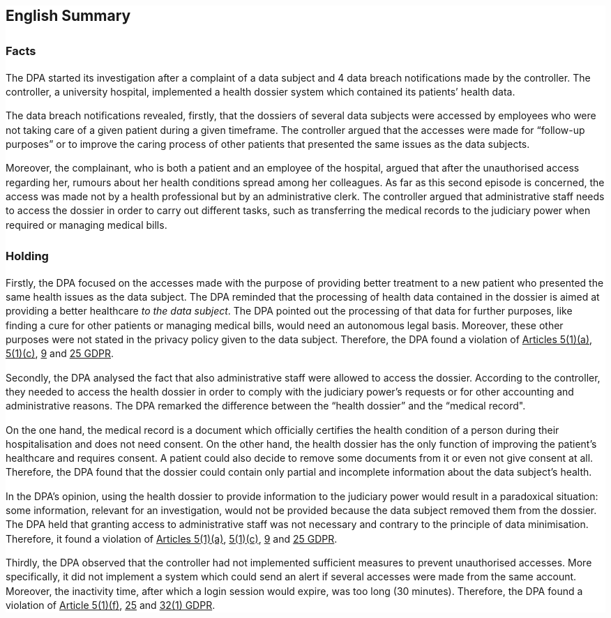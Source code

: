 ## English Summary

### Facts

The DPA started its investigation after a complaint of a data subject and 4 data breach notifications made by the controller. The controller, a university hospital, implemented a health dossier system which contained its patients’ health data.

The data breach notifications revealed, firstly, that the dossiers of several data subjects were accessed by employees who were not taking care of a given patient during a given timeframe. The controller argued that the accesses were made for “follow-up purposes” or to improve the caring process of other patients that presented the same issues as the data subjects.

Moreover, the complainant, who is both a patient and an employee of the hospital, argued that after the unauthorised access regarding her, rumours about her health conditions spread among her colleagues. As far as this second episode is concerned, the access was made not by a health professional but by an administrative clerk. The controller argued that administrative staff needs to access the dossier in order to carry out different tasks, such as transferring the medical records to the judiciary power when required or managing medical bills.

### Holding

Firstly, the DPA focused on the accesses made with the purpose of providing better treatment to a new patient who presented the same health issues as the data subject. The DPA reminded that the processing of health data contained in the dossier is aimed at providing a better healthcare _to the data subject_. The DPA pointed out the processing of that data for further purposes, like finding a cure for other patients or managing medical bills, would need an autonomous legal basis. Moreover, these other purposes were not stated in the privacy policy given to the data subject. Therefore, the DPA found a violation of [Articles 5(1)(a)](/index.php?title=Article_5_GDPR#1a "Article 5 GDPR"), [5(1)(c)](/index.php?title=Article_5_GDPR#1c "Article 5 GDPR"), [9](/index.php?title=Article_9_GDPR "Article 9 GDPR") and [25 GDPR](/index.php?title=Article_25_GDPR "Article 25 GDPR").

Secondly, the DPA analysed the fact that also administrative staff were allowed to access the dossier. According to the controller, they needed to access the health dossier in order to comply with the judiciary power’s requests or for other accounting and administrative reasons. The DPA remarked the difference between the “health dossier” and the “medical record".

On the one hand, the medical record is a document which officially certifies the health condition of a person during their hospitalisation and does not need consent. On the other hand, the health dossier has the only function of improving the patient’s healthcare and requires consent. A patient could also decide to remove some documents from it or even not give consent at all. Therefore, the DPA found that the dossier could contain only partial and incomplete information about the data subject’s health.

In the DPA’s opinion, using the health dossier to provide information to the judiciary power would result in a paradoxical situation: some information, relevant for an investigation, would not be provided because the data subject removed them from the dossier. The DPA held that granting access to administrative staff was not necessary and contrary to the principle of data minimisation. Therefore, it found a violation of [Articles 5(1)(a)](/index.php?title=Article_5_GDPR#1a "Article 5 GDPR"), [5(1)(c)](/index.php?title=Article_5_GDPR#1c "Article 5 GDPR"), [9](/index.php?title=Article_9_GDPR "Article 9 GDPR") and [25 GDPR](/index.php?title=Article_25_GDPR "Article 25 GDPR").

Thirdly, the DPA observed that the controller had not implemented sufficient measures to prevent unauthorised accesses. More specifically, it did not implement a system which could send an alert if several accesses were made from the same account. Moreover, the inactivity time, after which a login session would expire, was too long (30 minutes). Therefore, the DPA found a violation of [Article 5(1)(f)](/index.php?title=Article_5_GDPR#1f "Article 5 GDPR"), [25](/index.php?title=Article_25_GDPR "Article 25 GDPR") and [32(1) GDPR](/index.php?title=Article_32_GDPR#1 "Article 32 GDPR").
